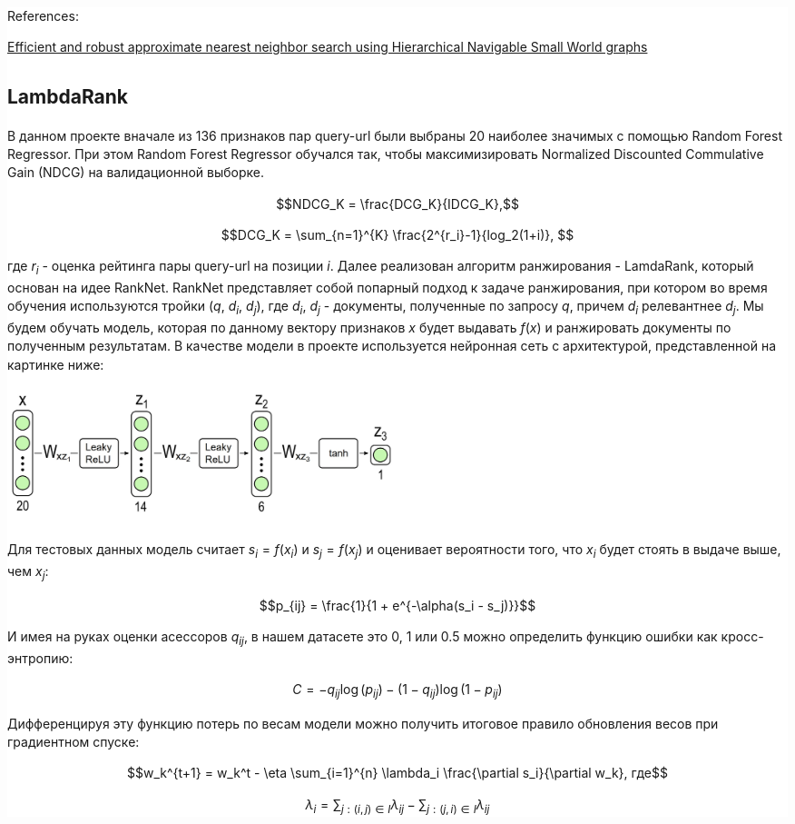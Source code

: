  References:

[Efficient and robust approximate nearest neighbor search using Hierarchical Navigable Small World graphs](http://arxiv.org/pdf/1603.09320)

 ## <a id="title3">LambdaRank</a>
В данном проекте вначале из 136 признаков пар query-url были выбраны 20 наиболее значимых с помощью Random Forest Regressor. При этом Random Forest Regressor обучался так, чтобы максимизировать Normalized Discounted Commulative Gain (NDCG) на валидационной выборке.

$$NDCG_K = \frac{DCG_K}{IDCG_K},$$

$$DCG_K = \sum_{n=1}^{K} \frac{2^{r_i}-1}{log_2(1+i)}, $$

где $r_i$ - оценка рейтинга пары query-url на позиции $i$. Далее реализован алгоритм ранжирования - LamdaRank, который основан на идее RankNet. RankNet представляет собой попарный подход к задаче ранжирования, при котором во время обучения используются тройки ($q$, $d_i$, $d_j$), где $d_i$, $d_j$ - документы, полученные по запросу $q$, причем $d_i$ релевантнее $d_j$. Мы будем обучать модель, которая по данному вектору признаков $x$ будет выдавать $f(x)$ и ранжировать документы по полученным результатам. В качестве модели в проекте используется нейронная сеть с архитектурой, представленной на картинке ниже:

<img src="img/LamdaRank_structure.jpg" width="430" height="150"/>

Для тестовых данных модель считает $s_i = f(x_i)$ и $s_j = f(x_j)$ и оценивает вероятности того, что $x_i$ будет стоять в выдаче выше, чем  $x_j$:

$$p_{ij} = \frac{1}{1 + e^{-\alpha(s_i - s_j)}}$$

И имея на руках оценки асессоров $q_{ij}$, в нашем датасете это $0$, $1$ или $0.5$ можно определить функцию ошибки как кросс-энтропию:

$$C = -q_{ij}\log(p_{ij}) - (1-q_{ij})\log(1-p_{ij})$$

Дифференцируя эту функцию потерь по весам модели можно получить итоговое правило обновления весов при градиентном спуске:

$$w_k^{t+1} = w_k^t - \eta \sum_{i=1}^{n} \lambda_i \frac{\partial s_i}{\partial w_k}, где$$

$$\lambda_i  =  \sum_{j:(i,j) \in I} \lambda_{ij} - \sum_{j:(j,i) \in I} \lambda_{ij}$$ 
